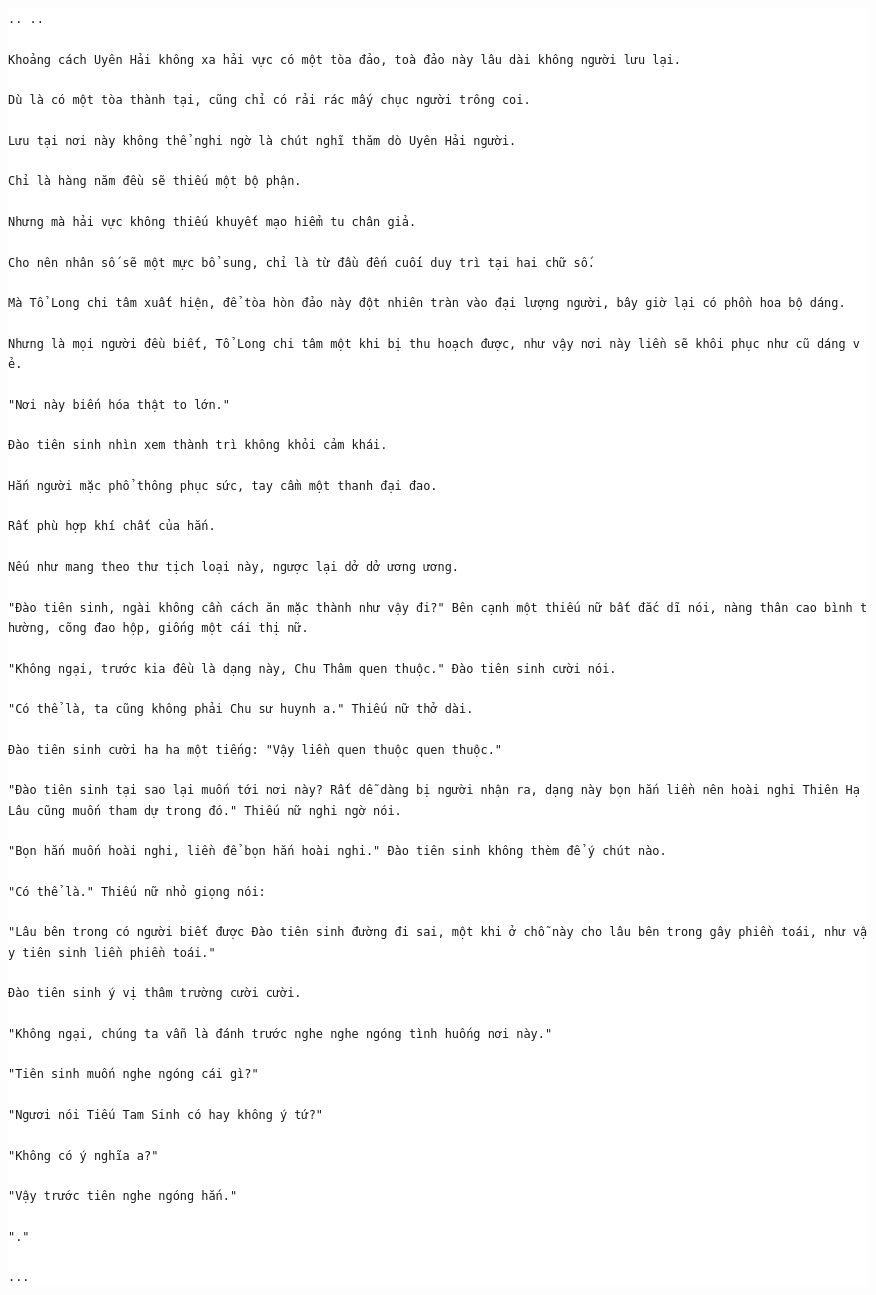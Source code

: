 	.. ..

	Khoảng cách Uyên Hải không xa hải vực có một tòa đảo, toà đảo này lâu dài không người lưu lại.

	Dù là có một tòa thành tại, cũng chỉ có rải rác mấy chục người trông coi.

	Lưu tại nơi này không thể nghi ngờ là chút nghĩ thăm dò Uyên Hải người.

	Chỉ là hàng năm đều sẽ thiếu một bộ phận.

	Nhưng mà hải vực không thiếu khuyết mạo hiểm tu chân giả.

	Cho nên nhân số sẽ một mực bổ sung, chỉ là từ đầu đến cuối duy trì tại hai chữ số.

	Mà Tổ Long chi tâm xuất hiện, để tòa hòn đảo này đột nhiên tràn vào đại lượng người, bây giờ lại có phồn hoa bộ dáng.

	Nhưng là mọi người đều biết, Tổ Long chi tâm một khi bị thu hoạch được, như vậy nơi này liền sẽ khôi phục như cũ dáng vẻ.

	"Nơi này biến hóa thật to lớn."

	Đào tiên sinh nhìn xem thành trì không khỏi cảm khái.

	Hắn người mặc phổ thông phục sức, tay cầm một thanh đại đao.

	Rất phù hợp khí chất của hắn.

	Nếu như mang theo thư tịch loại này, ngược lại dở dở ương ương.

	"Đào tiên sinh, ngài không cần cách ăn mặc thành như vậy đi?" Bên cạnh một thiếu nữ bất đắc dĩ nói, nàng thân cao bình thường, cõng đao hộp, giống một cái thị nữ.

	"Không ngại, trước kia đều là dạng này, Chu Thâm quen thuộc." Đào tiên sinh cười nói.

	"Có thể là, ta cũng không phải Chu sư huynh a." Thiếu nữ thở dài.

	Đào tiên sinh cười ha ha một tiếng: "Vậy liền quen thuộc quen thuộc."

	"Đào tiên sinh tại sao lại muốn tới nơi này? Rất dễ dàng bị người nhận ra, dạng này bọn hắn liền nên hoài nghi Thiên Hạ Lâu cũng muốn tham dự trong đó." Thiếu nữ nghi ngờ nói.

	"Bọn hắn muốn hoài nghi, liền để bọn hắn hoài nghi." Đào tiên sinh không thèm để ý chút nào.

	"Có thể là." Thiếu nữ nhỏ giọng nói:

	"Lâu bên trong có người biết được Đào tiên sinh đường đi sai, một khi ở chỗ này cho lâu bên trong gây phiền toái, như vậy tiên sinh liền phiền toái."

	Đào tiên sinh ý vị thâm trường cười cười.

	"Không ngại, chúng ta vẫn là đánh trước nghe nghe ngóng tình huống nơi này."

	"Tiên sinh muốn nghe ngóng cái gì?"

	"Ngươi nói Tiếu Tam Sinh có hay không ý tứ?"

	"Không có ý nghĩa a?"

	"Vậy trước tiên nghe ngóng hắn."

	"."

	...




